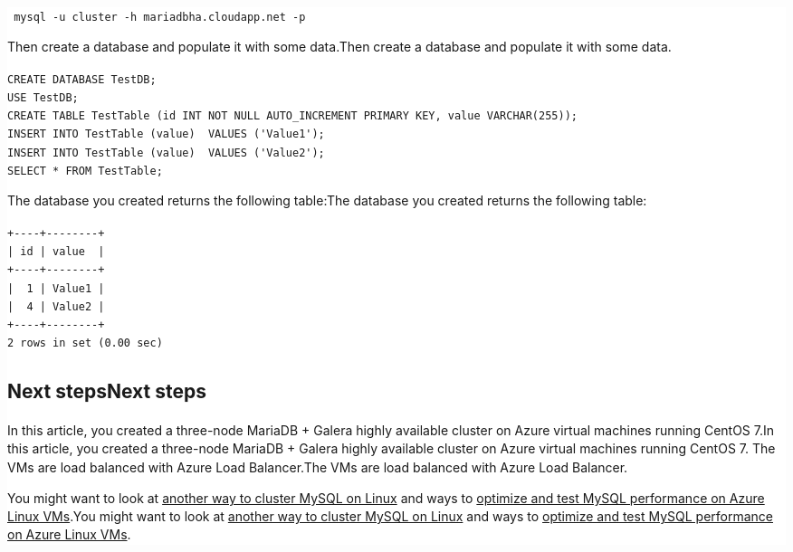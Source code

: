      mysql -u cluster -h mariadbha.cloudapp.net -p

<span data-ttu-id="72cc6-250">Then create a database and populate it with some data.</span><span class="sxs-lookup"><span data-stu-id="72cc6-250">Then create a database and populate it with some data.</span></span>

    CREATE DATABASE TestDB;
    USE TestDB;
    CREATE TABLE TestTable (id INT NOT NULL AUTO_INCREMENT PRIMARY KEY, value VARCHAR(255));
    INSERT INTO TestTable (value)  VALUES ('Value1');
    INSERT INTO TestTable (value)  VALUES ('Value2');
    SELECT * FROM TestTable;

<span data-ttu-id="72cc6-251">The database you created returns the following table:</span><span class="sxs-lookup"><span data-stu-id="72cc6-251">The database you created returns the following table:</span></span>

    +----+--------+
    | id | value  |
    +----+--------+
    |  1 | Value1 |
    |  4 | Value2 |
    +----+--------+
    2 rows in set (0.00 sec)


## <a name="next-steps"></a><span data-ttu-id="72cc6-252">Next steps</span><span class="sxs-lookup"><span data-stu-id="72cc6-252">Next steps</span></span>
<span data-ttu-id="72cc6-253">In this article, you created a three-node MariaDB + Galera highly available cluster on Azure virtual machines running CentOS 7.</span><span class="sxs-lookup"><span data-stu-id="72cc6-253">In this article, you created a three-node MariaDB + Galera highly available cluster on Azure virtual machines running CentOS 7.</span></span> <span data-ttu-id="72cc6-254">The VMs are load balanced with Azure Load Balancer.</span><span class="sxs-lookup"><span data-stu-id="72cc6-254">The VMs are load balanced with Azure Load Balancer.</span></span>

<span data-ttu-id="72cc6-255">You might want to look at [another way to cluster MySQL on Linux](mysql-cluster.md) and ways to [optimize and test MySQL performance on Azure Linux VMs](optimize-mysql.md).</span><span class="sxs-lookup"><span data-stu-id="72cc6-255">You might want to look at [another way to cluster MySQL on Linux](mysql-cluster.md) and ways to [optimize and test MySQL performance on Azure Linux VMs](optimize-mysql.md).</span></span>


[Architecture overview]:#architecture-overview
[Creating the template]:#creating-the-template
[Creating the cluster]:#creating-the-cluster
[Load balancing the cluster]:#load-balancing-the-cluster
[Validating the cluster]:#validating-the-cluster
[Next steps]:#next-steps




[Galera]:http://galeracluster.com/products/
[MariaDBs]:https://mariadb.org/en/about/
[create an SSH key for authentication]:http://www.jeff.wilcox.name/2013/06/secure-linux-vms-with-ssh-certificates/
[issue #1268 in the Azure CLI]:https://github.com/Azure/azure-xplat-cli/issues/1268






